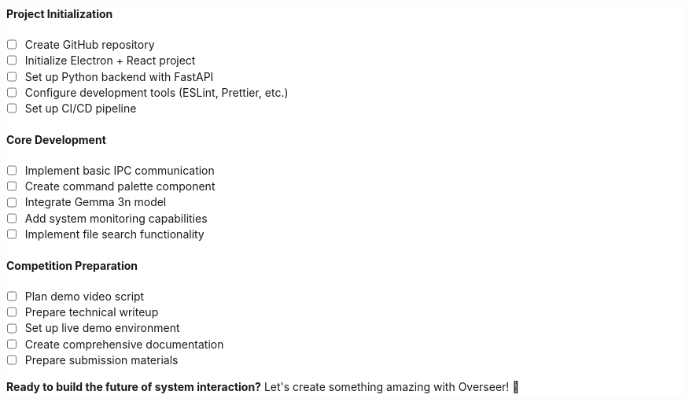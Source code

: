 #### **Project Initialization**
- [ ] Create GitHub repository
- [ ] Initialize Electron + React project
- [ ] Set up Python backend with FastAPI
- [ ] Configure development tools (ESLint, Prettier, etc.)
- [ ] Set up CI/CD pipeline

#### **Core Development**
- [ ] Implement basic IPC communication
- [ ] Create command palette component
- [ ] Integrate Gemma 3n model
- [ ] Add system monitoring capabilities
- [ ] Implement file search functionality

#### **Competition Preparation**
- [ ] Plan demo video script
- [ ] Prepare technical writeup
- [ ] Set up live demo environment
- [ ] Create comprehensive documentation
- [ ] Prepare submission materials

**Ready to build the future of system interaction?** Let's create something amazing with Overseer! 🚀
